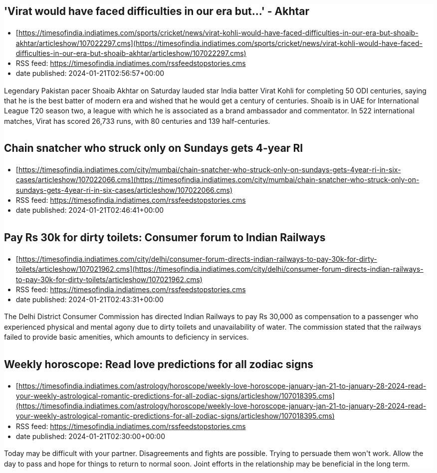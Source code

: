 ## 'Virat would have faced difficulties in our era but...' - Akhtar
 - [https://timesofindia.indiatimes.com/sports/cricket/news/virat-kohli-would-have-faced-difficulties-in-our-era-but-shoaib-akhtar/articleshow/107022297.cms](https://timesofindia.indiatimes.com/sports/cricket/news/virat-kohli-would-have-faced-difficulties-in-our-era-but-shoaib-akhtar/articleshow/107022297.cms)
 - RSS feed: https://timesofindia.indiatimes.com/rssfeedstopstories.cms
 - date published: 2024-01-21T02:56:57+00:00

Legendary Pakistan pacer Shoaib Akhtar on Saturday lauded star India batter Virat Kohli for completing 50 ODI centuries, saying that he is the best batter of modern era and wished that he would get a century of centuries. Shoaib is in UAE for International League T20 season two, a league with which he is associated as a brand ambassador and commentator. In 522 international matches, Virat has scored 26,733 runs, with 80 centuries and 139 half-centuries.

## Chain snatcher who struck only on Sundays gets 4-year RI
 - [https://timesofindia.indiatimes.com/city/mumbai/chain-snatcher-who-struck-only-on-sundays-gets-4year-ri-in-six-cases/articleshow/107022066.cms](https://timesofindia.indiatimes.com/city/mumbai/chain-snatcher-who-struck-only-on-sundays-gets-4year-ri-in-six-cases/articleshow/107022066.cms)
 - RSS feed: https://timesofindia.indiatimes.com/rssfeedstopstories.cms
 - date published: 2024-01-21T02:46:41+00:00



## Pay Rs 30k for dirty toilets: Consumer forum to Indian Railways
 - [https://timesofindia.indiatimes.com/city/delhi/consumer-forum-directs-indian-railways-to-pay-30k-for-dirty-toilets/articleshow/107021962.cms](https://timesofindia.indiatimes.com/city/delhi/consumer-forum-directs-indian-railways-to-pay-30k-for-dirty-toilets/articleshow/107021962.cms)
 - RSS feed: https://timesofindia.indiatimes.com/rssfeedstopstories.cms
 - date published: 2024-01-21T02:43:31+00:00

The Delhi District Consumer Commission has directed Indian Railways to pay Rs 30,000 as compensation to a passenger who experienced physical and mental agony due to dirty toilets and unavailability of water. The commission stated that the railways failed to provide basic amenities, which amounts to deficiency in services.

## Weekly horoscope: Read love predictions for all zodiac signs
 - [https://timesofindia.indiatimes.com/astrology/horoscope/weekly-love-horoscope-january-jan-21-to-january-28-2024-read-your-weekly-astrological-romantic-predictions-for-all-zodiac-signs/articleshow/107018395.cms](https://timesofindia.indiatimes.com/astrology/horoscope/weekly-love-horoscope-january-jan-21-to-january-28-2024-read-your-weekly-astrological-romantic-predictions-for-all-zodiac-signs/articleshow/107018395.cms)
 - RSS feed: https://timesofindia.indiatimes.com/rssfeedstopstories.cms
 - date published: 2024-01-21T02:30:00+00:00

Today may be difficult with your partner. Disagreements and fights are possible. Trying to persuade them won't work. Allow the day to pass and hope for things to return to normal soon. Joint efforts in the relationship may be beneficial in the long term.
